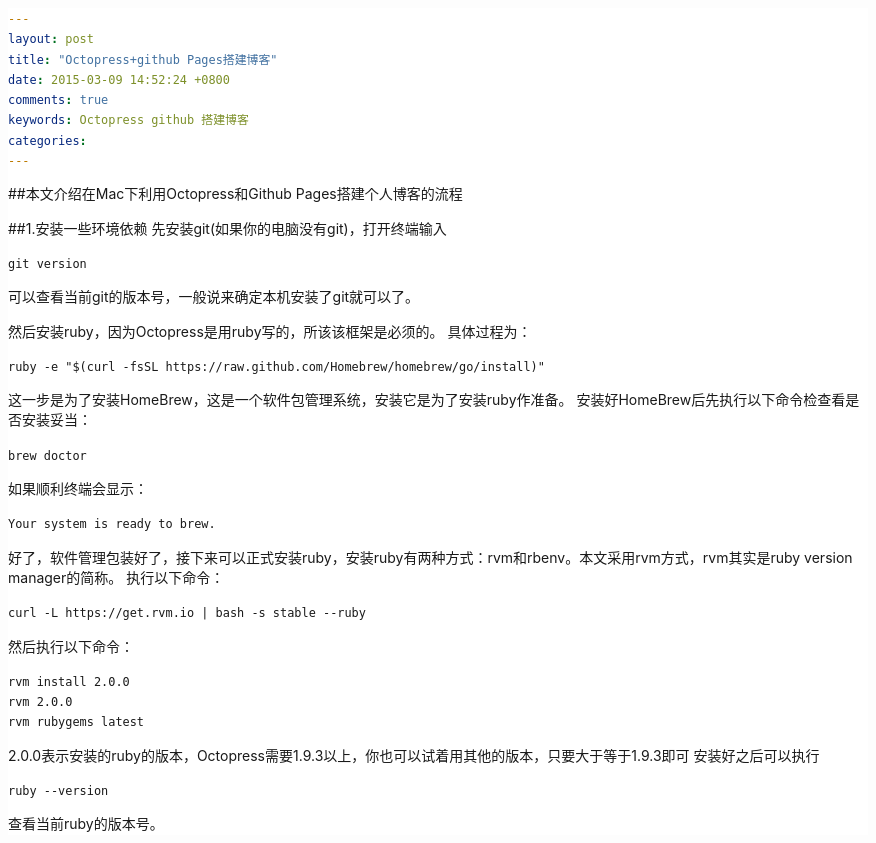 ```yaml
---
layout: post
title: "Octopress+github Pages搭建博客"
date: 2015-03-09 14:52:24 +0800
comments: true
keywords: Octopress github 搭建博客
categories: 
---
```

##本文介绍在Mac下利用Octopress和Github Pages搭建个人博客的流程



##1.安装一些环境依赖
先安装git(如果你的电脑没有git)，打开终端输入
```
git version
```
可以查看当前git的版本号，一般说来确定本机安装了git就可以了。

然后安装ruby，因为Octopress是用ruby写的，所该该框架是必须的。
具体过程为：

```
ruby -e "$(curl -fsSL https://raw.github.com/Homebrew/homebrew/go/install)"
```
这一步是为了安装HomeBrew，这是一个软件包管理系统，安装它是为了安装ruby作准备。
安装好HomeBrew后先执行以下命令检查看是否安装妥当：

```
brew doctor
```
如果顺利终端会显示：

```
Your system is ready to brew.
```
好了，软件管理包装好了，接下来可以正式安装ruby，安装ruby有两种方式：rvm和rbenv。本文采用rvm方式，rvm其实是ruby version manager的简称。
执行以下命令：

```
curl -L https://get.rvm.io | bash -s stable --ruby
```
然后执行以下命令：

```
rvm install 2.0.0
rvm 2.0.0
rvm rubygems latest
```
2.0.0表示安装的ruby的版本，Octopress需要1.9.3以上，你也可以试着用其他的版本，只要大于等于1.9.3即可
安装好之后可以执行
```
ruby --version
```
查看当前ruby的版本号。
